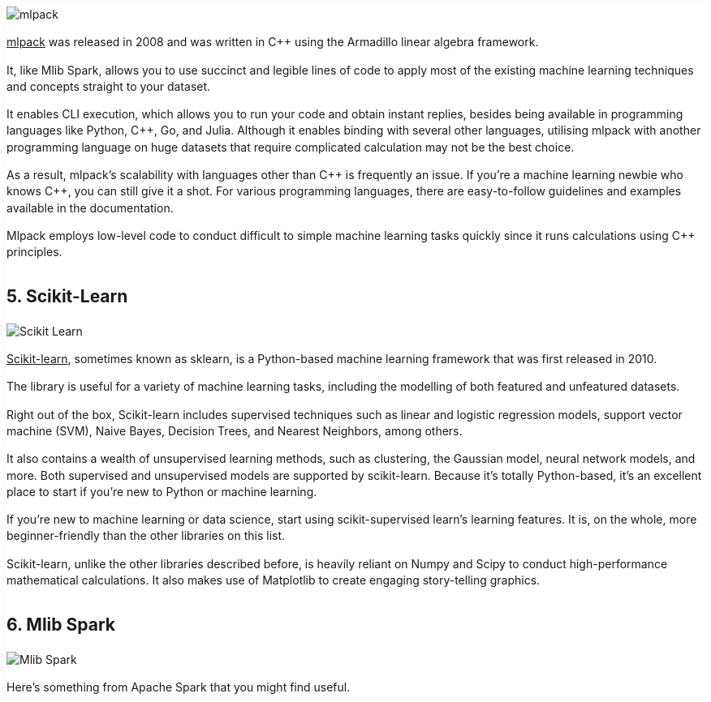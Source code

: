 ![mlpack](./mlpack-logo.webp)

[mlpack](https://mlpack.org/) was released in 2008 and was written in C++ using the Armadillo linear algebra framework.

It, like Mlib Spark, allows you to use succinct and legible lines of code to apply most of the existing machine learning techniques and concepts straight to your dataset. 

It enables CLI execution, which allows you to run your code and obtain instant replies, besides being available in programming languages like Python, C++, Go, and Julia.
Although it enables binding with several other languages, utilising mlpack with another programming language on huge datasets that require complicated calculation may not be the best choice.

As a result, mlpack’s scalability with languages other than C++ is frequently an issue. 
If you’re a machine learning newbie who knows C++, you can still give it a shot.
For various programming languages, there are easy-to-follow guidelines and examples available in the documentation.

Mlpack employs low-level code to conduct difficult to simple machine learning tasks quickly since it runs calculations using C++ principles. 

## 5. Scikit-Learn

![Scikit Learn](./scikit-logo.webp)

[Scikit-learn](https://scikit-learn.org/stable/index.html), sometimes known as sklearn, is a Python-based machine learning framework that was first released in 2010.

The library is useful for a variety of machine learning tasks, including the modelling of both featured and unfeatured datasets. 

Right out of the box, Scikit-learn includes supervised techniques such as linear and logistic regression models, support vector machine (SVM), Naive Bayes, Decision Trees, and Nearest Neighbors, among others.

It also contains a wealth of unsupervised learning methods, such as clustering, the Gaussian model, neural network models, and more. 
Both supervised and unsupervised models are supported by scikit-learn.
Because it’s totally Python-based, it’s an excellent place to start if you’re new to Python or machine learning.

If you’re new to machine learning or data science, start using scikit-supervised learn’s learning features. 
It is, on the whole, more beginner-friendly than the other libraries on this list.

Scikit-learn, unlike the other libraries described before, is heavily reliant on Numpy and Scipy to conduct high-performance mathematical calculations.
It also makes use of Matplotlib to create engaging story-telling graphics. 

## 6. Mlib Spark

![Mlib Spark](./mlib-spark-logo.webp)

Here’s something from Apache Spark that you might find useful.
